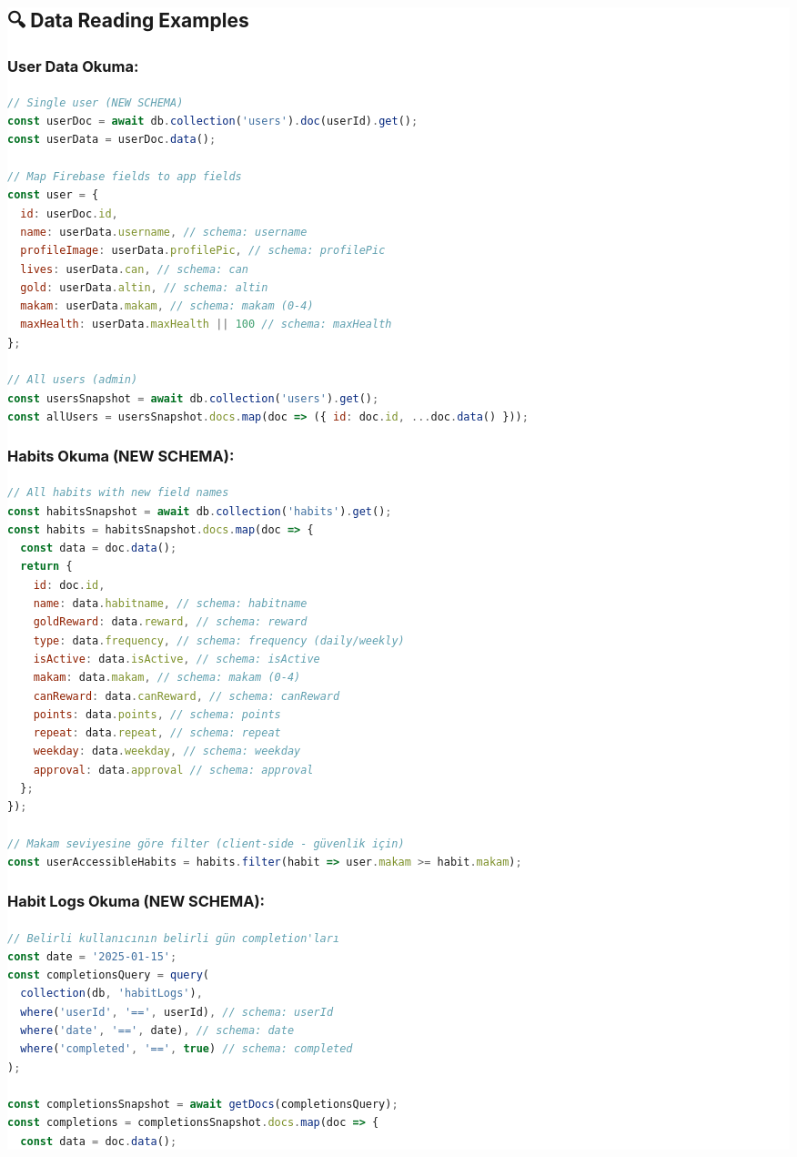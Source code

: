 ## 🔍 **Data Reading Examples**

### User Data Okuma:
```javascript
// Single user (NEW SCHEMA)
const userDoc = await db.collection('users').doc(userId).get();
const userData = userDoc.data();

// Map Firebase fields to app fields
const user = {
  id: userDoc.id,
  name: userData.username, // schema: username
  profileImage: userData.profilePic, // schema: profilePic
  lives: userData.can, // schema: can
  gold: userData.altin, // schema: altin
  makam: userData.makam, // schema: makam (0-4)
  maxHealth: userData.maxHealth || 100 // schema: maxHealth
};

// All users (admin)
const usersSnapshot = await db.collection('users').get();
const allUsers = usersSnapshot.docs.map(doc => ({ id: doc.id, ...doc.data() }));
```

### Habits Okuma (NEW SCHEMA):
```javascript
// All habits with new field names
const habitsSnapshot = await db.collection('habits').get();
const habits = habitsSnapshot.docs.map(doc => {
  const data = doc.data();
  return {
    id: doc.id,
    name: data.habitname, // schema: habitname
    goldReward: data.reward, // schema: reward
    type: data.frequency, // schema: frequency (daily/weekly)
    isActive: data.isActive, // schema: isActive
    makam: data.makam, // schema: makam (0-4)
    canReward: data.canReward, // schema: canReward
    points: data.points, // schema: points
    repeat: data.repeat, // schema: repeat
    weekday: data.weekday, // schema: weekday
    approval: data.approval // schema: approval
  };
});

// Makam seviyesine göre filter (client-side - güvenlik için)
const userAccessibleHabits = habits.filter(habit => user.makam >= habit.makam);
```

### Habit Logs Okuma (NEW SCHEMA):
```javascript
// Belirli kullanıcının belirli gün completion'ları
const date = '2025-01-15';
const completionsQuery = query(
  collection(db, 'habitLogs'),
  where('userId', '==', userId), // schema: userId
  where('date', '==', date), // schema: date
  where('completed', '==', true) // schema: completed
);

const completionsSnapshot = await getDocs(completionsQuery);
const completions = completionsSnapshot.docs.map(doc => {
  const data = doc.data();
```